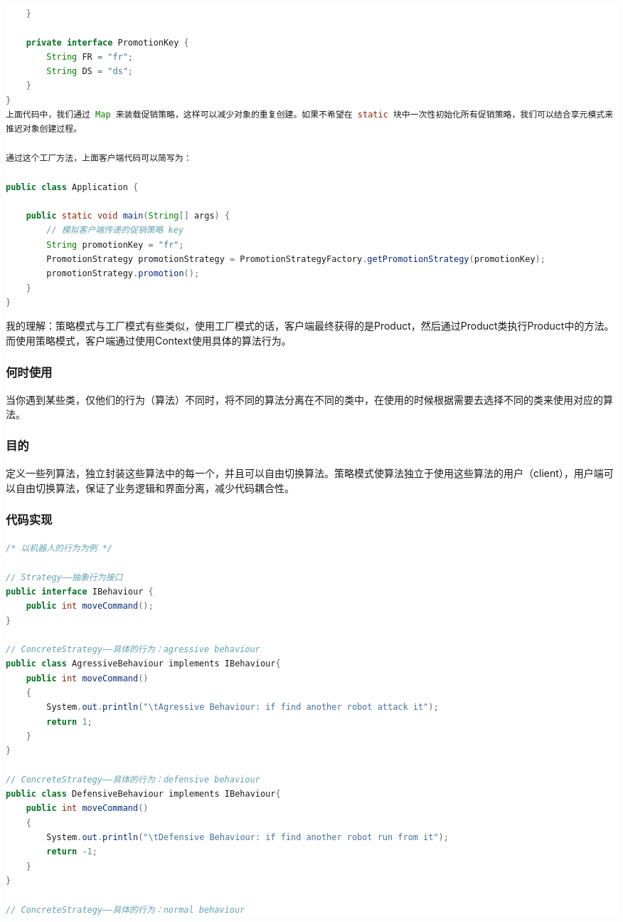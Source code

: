 ```Java
    }

    private interface PromotionKey {
        String FR = "fr";
        String DS = "ds";
    }
}
上面代码中，我们通过 Map 来装载促销策略，这样可以减少对象的重复创建。如果不希望在 static 块中一次性初始化所有促销策略，我们可以结合享元模式来推迟对象创建过程。

通过这个工厂方法，上面客户端代码可以简写为：

public class Application {

    public static void main(String[] args) {
        // 模拟客户端传递的促销策略 key
        String promotionKey = "fr";
        PromotionStrategy promotionStrategy = PromotionStrategyFactory.getPromotionStrategy(promotionKey);
        promotionStrategy.promotion();
    }
}
```



我的理解：策略模式与工厂模式有些类似，使用工厂模式的话，客户端最终获得的是Product，然后通过Product类执行Product中的方法。而使用策略模式，客户端通过使用Context使用具体的算法行为。

### 何时使用

当你遇到某些类，仅他们的行为（算法）不同时，将不同的算法分离在不同的类中，在使用的时候根据需要去选择不同的类来使用对应的算法。

### 目的

定义一些列算法，独立封装这些算法中的每一个，并且可以自由切换算法。策略模式使算法独立于使用这些算法的用户（client），用户端可以自由切换算法，保证了业务逻辑和界面分离，减少代码耦合性。

### 代码实现

```C#
/* 以机器人的行为为例 */

// Strategy——抽象行为接口
public interface IBehaviour {
    public int moveCommand();
}

// ConcreteStrategy——具体的行为：agressive behaviour
public class AgressiveBehaviour implements IBehaviour{
    public int moveCommand()
    {
        System.out.println("\tAgressive Behaviour: if find another robot attack it");
        return 1;
    }
}

// ConcreteStrategy——具体的行为：defensive behaviour
public class DefensiveBehaviour implements IBehaviour{
    public int moveCommand()
    {
        System.out.println("\tDefensive Behaviour: if find another robot run from it");
        return -1;
    }
}

// ConcreteStrategy——具体的行为：normal behaviour
```